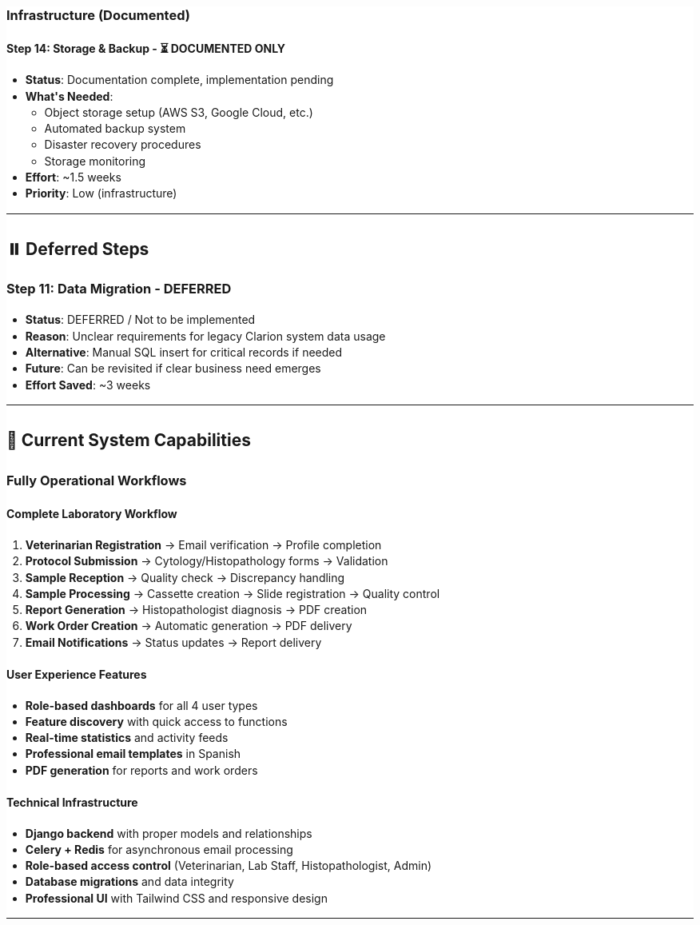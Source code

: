 ### **Infrastructure (Documented)**

#### **Step 14: Storage & Backup** - ⏳ **DOCUMENTED ONLY**
- **Status**: Documentation complete, implementation pending
- **What's Needed**:
  - Object storage setup (AWS S3, Google Cloud, etc.)
  - Automated backup system
  - Disaster recovery procedures
  - Storage monitoring
- **Effort**: ~1.5 weeks
- **Priority**: Low (infrastructure)

---

## ⏸️ Deferred Steps

### **Step 11: Data Migration** - **DEFERRED**
- **Status**: DEFERRED / Not to be implemented
- **Reason**: Unclear requirements for legacy Clarion system data usage
- **Alternative**: Manual SQL insert for critical records if needed
- **Future**: Can be revisited if clear business need emerges
- **Effort Saved**: ~3 weeks

---

## 🎯 Current System Capabilities

### **Fully Operational Workflows**

#### **Complete Laboratory Workflow**
1. **Veterinarian Registration** → Email verification → Profile completion
2. **Protocol Submission** → Cytology/Histopathology forms → Validation
3. **Sample Reception** → Quality check → Discrepancy handling
4. **Sample Processing** → Cassette creation → Slide registration → Quality control
5. **Report Generation** → Histopathologist diagnosis → PDF creation
6. **Work Order Creation** → Automatic generation → PDF delivery
7. **Email Notifications** → Status updates → Report delivery

#### **User Experience Features**
- **Role-based dashboards** for all 4 user types
- **Feature discovery** with quick access to functions
- **Real-time statistics** and activity feeds
- **Professional email templates** in Spanish
- **PDF generation** for reports and work orders

#### **Technical Infrastructure**
- **Django backend** with proper models and relationships
- **Celery + Redis** for asynchronous email processing
- **Role-based access control** (Veterinarian, Lab Staff, Histopathologist, Admin)
- **Database migrations** and data integrity
- **Professional UI** with Tailwind CSS and responsive design

---